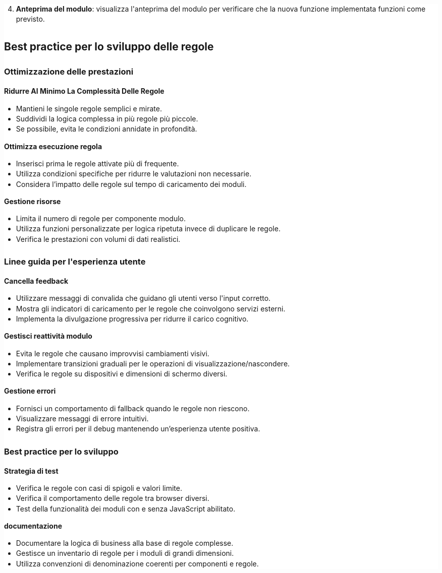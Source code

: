 4. **Anteprima del modulo**: visualizza l&#39;anteprima del modulo per verificare che la nuova funzione implementata funzioni come previsto.

## Best practice per lo sviluppo delle regole

### **Ottimizzazione delle prestazioni**

**Ridurre Al Minimo La Complessità Delle Regole**

- Mantieni le singole regole semplici e mirate.
- Suddividi la logica complessa in più regole più piccole.
- Se possibile, evita le condizioni annidate in profondità.

**Ottimizza esecuzione regola**

- Inserisci prima le regole attivate più di frequente.
- Utilizza condizioni specifiche per ridurre le valutazioni non necessarie.
- Considera l’impatto delle regole sul tempo di caricamento dei moduli.

**Gestione risorse**

- Limita il numero di regole per componente modulo.
- Utilizza funzioni personalizzate per logica ripetuta invece di duplicare le regole.
- Verifica le prestazioni con volumi di dati realistici.

### **Linee guida per l&#39;esperienza utente**

**Cancella feedback**

- Utilizzare messaggi di convalida che guidano gli utenti verso l&#39;input corretto.
- Mostra gli indicatori di caricamento per le regole che coinvolgono servizi esterni.
- Implementa la divulgazione progressiva per ridurre il carico cognitivo.

**Gestisci reattività modulo**

- Evita le regole che causano improvvisi cambiamenti visivi.
- Implementare transizioni graduali per le operazioni di visualizzazione/nascondere.
- Verifica le regole su dispositivi e dimensioni di schermo diversi.

**Gestione errori**

- Fornisci un comportamento di fallback quando le regole non riescono.
- Visualizzare messaggi di errore intuitivi.
- Registra gli errori per il debug mantenendo un’esperienza utente positiva.

### **Best practice per lo sviluppo**

**Strategia di test**

- Verifica le regole con casi di spigoli e valori limite.
- Verifica il comportamento delle regole tra browser diversi.
- Test della funzionalità dei moduli con e senza JavaScript abilitato.

**documentazione**

- Documentare la logica di business alla base di regole complesse.
- Gestisce un inventario di regole per i moduli di grandi dimensioni.
- Utilizza convenzioni di denominazione coerenti per componenti e regole.
